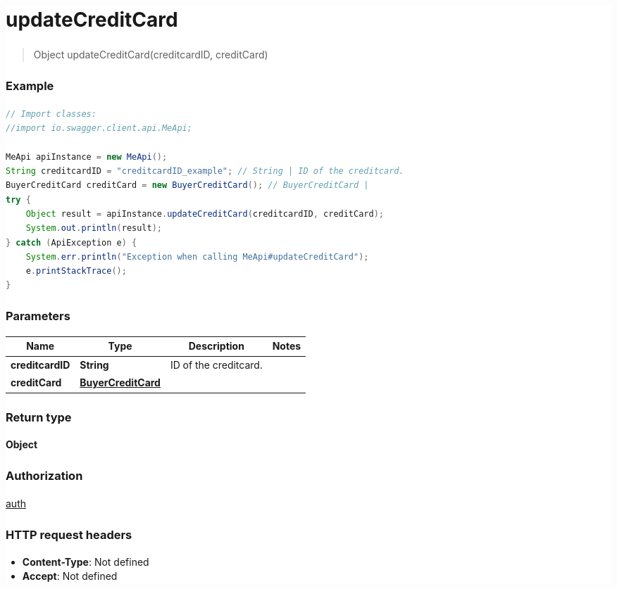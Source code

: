 <a name="updateCreditCard"></a>
# **updateCreditCard**
> Object updateCreditCard(creditcardID, creditCard)



### Example
```java
// Import classes:
//import io.swagger.client.api.MeApi;

MeApi apiInstance = new MeApi();
String creditcardID = "creditcardID_example"; // String | ID of the creditcard.
BuyerCreditCard creditCard = new BuyerCreditCard(); // BuyerCreditCard | 
try {
    Object result = apiInstance.updateCreditCard(creditcardID, creditCard);
    System.out.println(result);
} catch (ApiException e) {
    System.err.println("Exception when calling MeApi#updateCreditCard");
    e.printStackTrace();
}
```

### Parameters

Name | Type | Description  | Notes
------------- | ------------- | ------------- | -------------
 **creditcardID** | **String**| ID of the creditcard. |
 **creditCard** | [**BuyerCreditCard**](BuyerCreditCard.md)|  |

### Return type

**Object**

### Authorization

[auth](../README.md#auth)

### HTTP request headers

 - **Content-Type**: Not defined
 - **Accept**: Not defined

